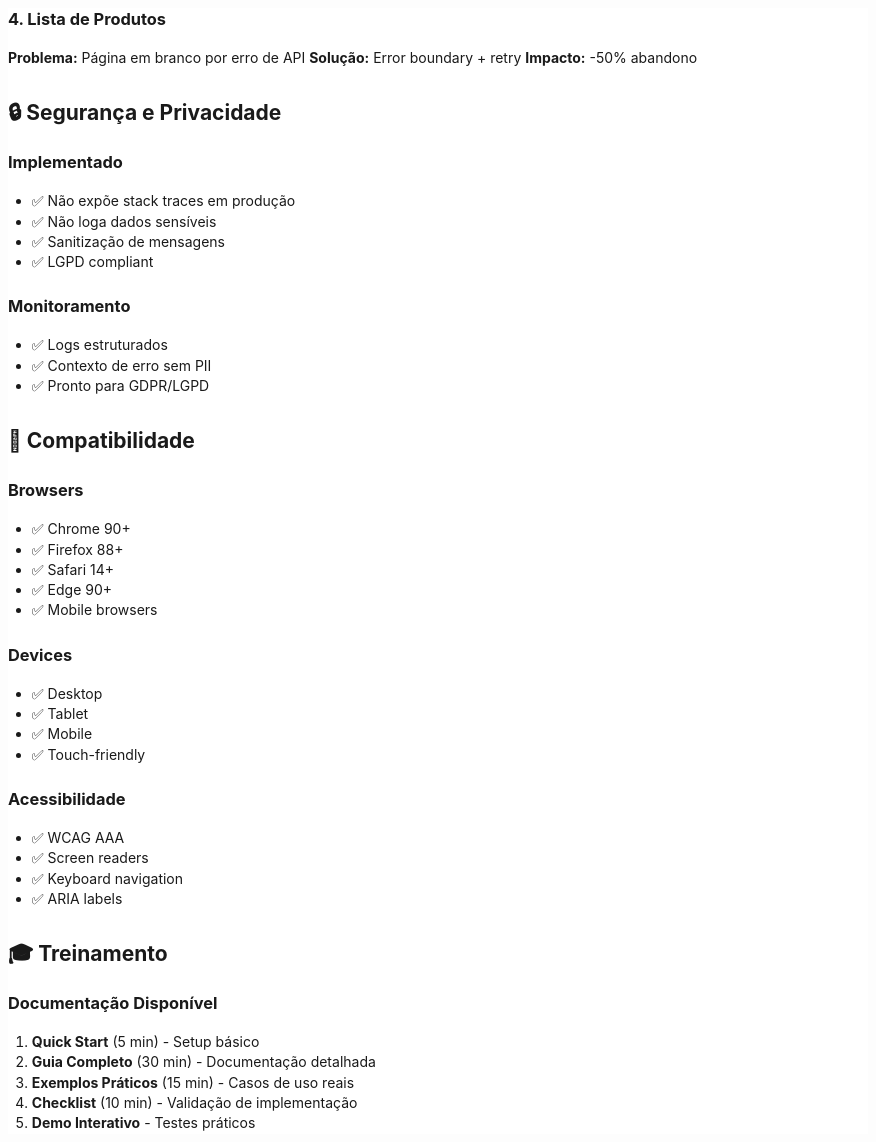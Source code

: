 ### 4. Lista de Produtos
**Problema:** Página em branco por erro de API
**Solução:** Error boundary + retry
**Impacto:** -50% abandono

## 🔒 Segurança e Privacidade

### Implementado
- ✅ Não expõe stack traces em produção
- ✅ Não loga dados sensíveis
- ✅ Sanitização de mensagens
- ✅ LGPD compliant

### Monitoramento
- ✅ Logs estruturados
- ✅ Contexto de erro sem PII
- ✅ Pronto para GDPR/LGPD

## 📱 Compatibilidade

### Browsers
- ✅ Chrome 90+
- ✅ Firefox 88+
- ✅ Safari 14+
- ✅ Edge 90+
- ✅ Mobile browsers

### Devices
- ✅ Desktop
- ✅ Tablet
- ✅ Mobile
- ✅ Touch-friendly

### Acessibilidade
- ✅ WCAG AAA
- ✅ Screen readers
- ✅ Keyboard navigation
- ✅ ARIA labels

## 🎓 Treinamento

### Documentação Disponível
1. **Quick Start** (5 min) - Setup básico
2. **Guia Completo** (30 min) - Documentação detalhada
3. **Exemplos Práticos** (15 min) - Casos de uso reais
4. **Checklist** (10 min) - Validação de implementação
5. **Demo Interativo** - Testes práticos
